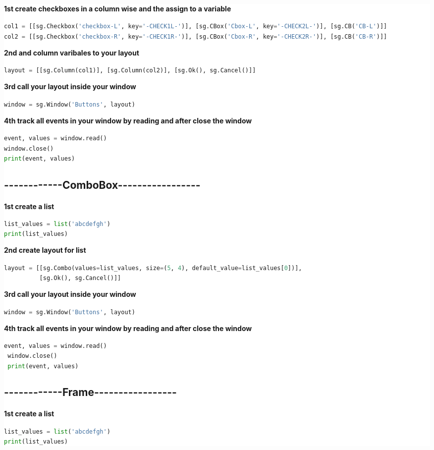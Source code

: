 **1st create checkboxes in a column wise and the assign to a variable**
``` python 
col1 = [[sg.Checkbox('checkbox-L', key='-CHECK1L-')], [sg.CBox('Cbox-L', key='-CHECK2L-')], [sg.CB('CB-L')]]
col2 = [[sg.Checkbox('checkbox-R', key='-CHECK1R-')], [sg.CBox('Cbox-R', key='-CHECK2R-')], [sg.CB('CB-R')]]
```

**2nd and column varibales to your layout**
``` python 
layout = [[sg.Column(col1)], [sg.Column(col2)], [sg.Ok(), sg.Cancel()]]
```

**3rd call your layout inside your window**
``` python 
window = sg.Window('Buttons', layout)
```

**4th track all events in your window by reading and after close the window**
``` python 
event, values = window.read()
window.close()
print(event, values)
```

## ------------ComboBox-----------------
**1st create a list**
``` python  
list_values = list('abcdefgh')
print(list_values)
```

**2nd create layout for list**
``` python 
layout = [[sg.Combo(values=list_values, size=(5, 4), default_value=list_values[0])],
          [sg.Ok(), sg.Cancel()]]
```

**3rd call your layout inside your window**
``` python 
window = sg.Window('Buttons', layout)
```

**4th track all events in your window by reading and after close the window**
``` python 
event, values = window.read()
 window.close()
 print(event, values)
```

## ------------Frame-----------------
**1st create a list**
``` python 
list_values = list('abcdefgh')
print(list_values)
```
